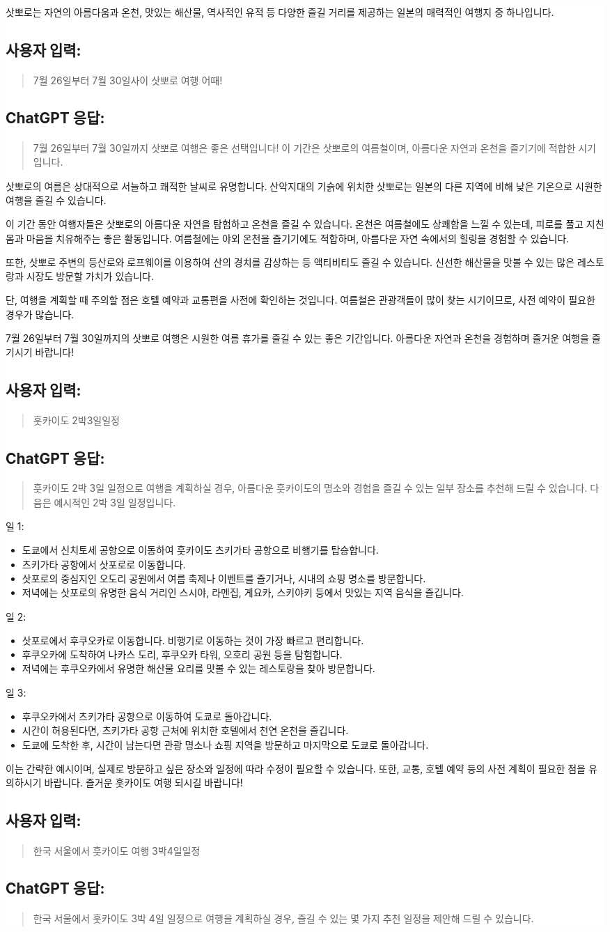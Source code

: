 삿뽀로는 자연의 아름다움과 온천, 맛있는 해산물, 역사적인 유적 등 다양한 즐길 거리를 제공하는 일본의 매력적인 여행지 중 하나입니다.

## 사용자 입력:
> 7월 26일부터 7월 30일사이 삿뽀로 여행 어때!

## ChatGPT 응답:
> 7월 26일부터 7월 30일까지 삿뽀로 여행은 좋은 선택입니다! 이 기간은 삿뽀로의 여름철이며, 아름다운 자연과 온천을 즐기기에 적합한 시기입니다.

삿뽀로의 여름은 상대적으로 서늘하고 쾌적한 날씨로 유명합니다. 산악지대의 기슭에 위치한 삿뽀로는 일본의 다른 지역에 비해 낮은 기온으로 시원한 여행을 즐길 수 있습니다.

이 기간 동안 여행자들은 삿뽀로의 아름다운 자연을 탐험하고 온천을 즐길 수 있습니다. 온천은 여름철에도 상쾌함을 느낄 수 있는데, 피로를 풀고 지친 몸과 마음을 치유해주는 좋은 활동입니다. 여름철에는 야외 온천을 즐기기에도 적합하며, 아름다운 자연 속에서의 힐링을 경험할 수 있습니다.

또한, 삿뽀로 주변의 등산로와 로프웨이를 이용하여 산의 경치를 감상하는 등 액티비티도 즐길 수 있습니다. 신선한 해산물을 맛볼 수 있는 많은 레스토랑과 시장도 방문할 가치가 있습니다.

단, 여행을 계획할 때 주의할 점은 호텔 예약과 교통편을 사전에 확인하는 것입니다. 여름철은 관광객들이 많이 찾는 시기이므로, 사전 예약이 필요한 경우가 많습니다.

7월 26일부터 7월 30일까지의 삿뽀로 여행은 시원한 여름 휴가를 즐길 수 있는 좋은 기간입니다. 아름다운 자연과 온천을 경험하며 즐거운 여행을 즐기시기 바랍니다!

## 사용자 입력:
> 훗카이도 2박3일일정

## ChatGPT 응답:
> 훗카이도 2박 3일 일정으로 여행을 계획하실 경우, 아름다운 훗카이도의 명소와 경험을 즐길 수 있는 일부 장소를 추천해 드릴 수 있습니다. 다음은 예시적인 2박 3일 일정입니다.

일 1:
- 도쿄에서 신치토세 공항으로 이동하여 훗카이도 츠키가타 공항으로 비행기를 탑승합니다.
- 츠키가타 공항에서 삿포로로 이동합니다.
- 삿포로의 중심지인 오도리 공원에서 여름 축제나 이벤트를 즐기거나, 시내의 쇼핑 명소를 방문합니다.
- 저녁에는 삿포로의 유명한 음식 거리인 스시야, 라멘집, 게요카, 스키야키 등에서 맛있는 지역 음식을 즐깁니다.

일 2:
- 삿포로에서 후쿠오카로 이동합니다. 비행기로 이동하는 것이 가장 빠르고 편리합니다.
- 후쿠오카에 도착하여 나카스 도리, 후쿠오카 타워, 오호리 공원 등을 탐험합니다.
- 저녁에는 후쿠오카에서 유명한 해산물 요리를 맛볼 수 있는 레스토랑을 찾아 방문합니다.

일 3:
- 후쿠오카에서 츠키가타 공항으로 이동하여 도쿄로 돌아갑니다.
- 시간이 허용된다면, 츠키가타 공항 근처에 위치한 호텔에서 천연 온천을 즐깁니다.
- 도쿄에 도착한 후, 시간이 남는다면 관광 명소나 쇼핑 지역을 방문하고 마지막으로 도쿄로 돌아갑니다.

이는 간략한 예시이며, 실제로 방문하고 싶은 장소와 일정에 따라 수정이 필요할 수 있습니다. 또한, 교통, 호텔 예약 등의 사전 계획이 필요한 점을 유의하시기 바랍니다. 즐거운 훗카이도 여행 되시길 바랍니다!

## 사용자 입력:
> 한국 서울에서 훗카이도 여행 3박4일일정

## ChatGPT 응답:
> 한국 서울에서 훗카이도 3박 4일 일정으로 여행을 계획하실 경우, 즐길 수 있는 몇 가지 추천 일정을 제안해 드릴 수 있습니다.
